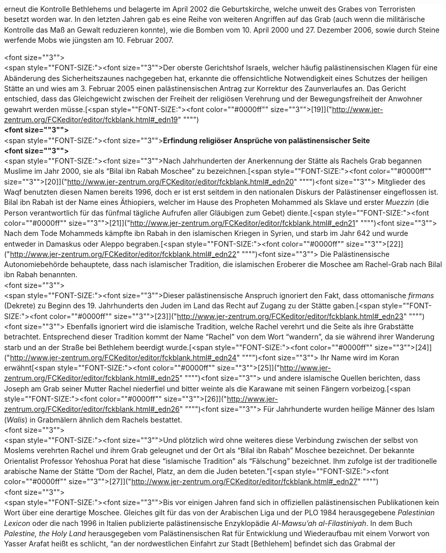 erneut die Kontrolle Bethlehems und belagerte im April 2002 die Geburtskirche, welche unweit des Grabes von Terroristen besetzt worden war. In den letzten Jahren gab es eine Reihe von weiteren Angriffen auf das Grab (auch wenn die militärische Kontrolle das Maß an Gewalt reduzieren konnte), wie die Bomben vom 10. April 2000 und 27. Dezember 2006, sowie durch Steine werfende Mobs wie jüngsten am 10. Februar 2007.</font></span></div><div><font size=""3""> </font></div><div><span style=""FONT-SIZE:"><font size=""3"">Der oberste Gerichtshof Israels, welcher häufig palästinensischen Klagen für eine Abänderung des Sicherheitszaunes nachgegeben hat, erkannte die offensichtliche Notwendigkeit eines Schutzes der heiligen Stätte an und wies am 3. Februar 2005 einen palästinensischen Antrag zur Korrektur des Zaunverlaufes an. Das Gericht entschied, dass das Gleichgewicht zwischen der Freiheit der religiösen Verehrung und der Bewegungsfreiheit der Anwohner gewahrt werden müsse.</font>[<span><span><span style=""FONT-SIZE:"><font color=""#0000ff"" size=""3"">\[19\]</font></span></span></span>]("http://www.jer-zentrum.org/FCKeditor/editor/fckblank.html#_edn19" """")</span></div><div>**<font size=""3""> </font>**</div><div><span style=""FONT-SIZE:"><font size=""3"">**Erfindung religiöser Ansprüche von palästinensischer Seite**</font></span></div><div>**<font size=""3""> </font>**</div><div><span style=""FONT-SIZE:"><font size=""3"">Nach Jahrhunderten der Anerkennung der Stätte als Rachels Grab begannen Muslime im Jahr 2000, sie als “Bilal ibn Rabah Moschee” zu bezeichnen.</font>[<span><span><span style=""FONT-SIZE:"><font color=""#0000ff"" size=""3"">\[20\]</font></span></span></span>]("http://www.jer-zentrum.org/FCKeditor/editor/fckblank.html#_edn20" """")<font size=""3""> Mitglieder des Waqf benutzten diesen Namen bereits 1996, doch er ist erst seitdem in den nationalen Diskurs der Palästinenser eingeflossen ist. Bilal ibn Rabah ist der Name eines Äthiopiers, welcher im Hause des Propheten Mohammed als Sklave und erster *Muezzin* (die Person verantwortlich für das fünfmal tägliche Aufrufen aller Gläubigen zum Gebet) diente.</font>[<span><span><span style=""FONT-SIZE:"><font color=""#0000ff"" size=""3"">\[21\]</font></span></span></span>]("http://www.jer-zentrum.org/FCKeditor/editor/fckblank.html#_edn21" """")<font size=""3""> Nach dem Tode Mohammeds kämpfte ibn Rabah in den islamischen Kriegen in Syrien, und starb im Jahr 642 und wurde entweder in Damaskus oder Aleppo begraben.</font>[<span><span><span style=""FONT-SIZE:"><font color=""#0000ff"" size=""3"">\[22\]</font></span></span></span>]("http://www.jer-zentrum.org/FCKeditor/editor/fckblank.html#_edn22" """")<font size=""3""> Die Palästinensische Autonomiebehörde behauptete, dass nach islamischer Tradition, die islamischen Eroberer die Moschee am Rachel-Grab nach Bilal ibn Rabah benannten.</font></span></div><div><font size=""3""> </font></div><div><span style=""FONT-SIZE:"><font size=""3"">Dieser palästinensische Anspruch ignoriert den Fakt, dass ottomanische *firmans* (Dekrete) zu Beginn des 19. Jahrhunderts den Juden im Land das Recht auf Zugang zu der Stätte gaben.</font>[<span><span><span style=""FONT-SIZE:"><font color=""#0000ff"" size=""3"">\[23\]</font></span></span></span>]("http://www.jer-zentrum.org/FCKeditor/editor/fckblank.html#_edn23" """")<font size=""3""> Ebenfalls ignoriert wird die islamische Tradition, welche Rachel verehrt und die Seite als ihre Grabstätte betrachtet. Entsprechend dieser Tradition kommt der Name “Rachel” von dem Wort “wandern”, da sie während ihrer Wanderung starb und an der Straße bei Bethlehem beerdigt wurde.</font>[<span><span><span style=""FONT-SIZE:"><font color=""#0000ff"" size=""3"">\[24\]</font></span></span></span>]("http://www.jer-zentrum.org/FCKeditor/editor/fckblank.html#_edn24" """")<font size=""3""> Ihr Name wird im Koran erwähnt</font>[<span><span><span style=""FONT-SIZE:"><font color=""#0000ff"" size=""3"">\[25\]</font></span></span></span>]("http://www.jer-zentrum.org/FCKeditor/editor/fckblank.html#_edn25" """")<font size=""3""> und andere islamische Quellen berichten, dass Joseph am Grab seiner Mutter Rachel niederfiel und bitter weinte als die Karawane mit seinen Fängern vorbeizog.</font>[<span><span><span style=""FONT-SIZE:"><font color=""#0000ff"" size=""3"">\[26\]</font></span></span></span>]("http://www.jer-zentrum.org/FCKeditor/editor/fckblank.html#_edn26" """")<font size=""3""> Für Jahrhunderte wurden heilige Männer des Islam (*Walis*) in Grabmälern ähnlich dem Rachels bestattet.</font></span></div><div><font size=""3""> </font></div><div><span style=""FONT-SIZE:"><font size=""3"">Und plötzlich wird ohne weiteres diese Verbindung zwischen der selbst von Moslems verehrten Rachel und ihrem Grab geleugnet und der Ort als “Bilal ibn Rabah” Moschee bezeichnet. Der bekannte Orientalist Professor Yehoshua Porat hat diese “islamische Tradition” als “Fälschung” bezeichnet. Ihm zufolge ist der traditionelle arabische Name der Stätte “Dom der Rachel, Platz, an dem die Juden beteten.”</font>[<span><span><span style=""FONT-SIZE:"><font color=""#0000ff"" size=""3"">\[27\]</font></span></span></span>]("http://www.jer-zentrum.org/FCKeditor/editor/fckblank.html#_edn27" """")</span></div><div><font size=""3""> </font></div><div><span style=""FONT-SIZE:"><font size=""3"">Bis vor einigen Jahren fand sich in offiziellen palästinensischen Publikationen kein Wort über eine derartige Moschee. Gleiches gilt für das von der Arabischen Liga und der PLO 1984 herausgegebene *Palestinian Lexicon* oder die nach 1996 in Italien publizierte palästinensische Enzyklopädie *Al-Mawsu’ah al-Filastiniyah*. In dem Buch *Palestine, the Holy Land* herausgegeben vom Palästinensischen Rat für Entwicklung und Wiederaufbau mit einem Vorwort von Yasser Arafat heißt es schlicht, “an der nordwestlichen Einfahrt zur Stadt \[Bethlehem\] befindet sich das Grabmal der